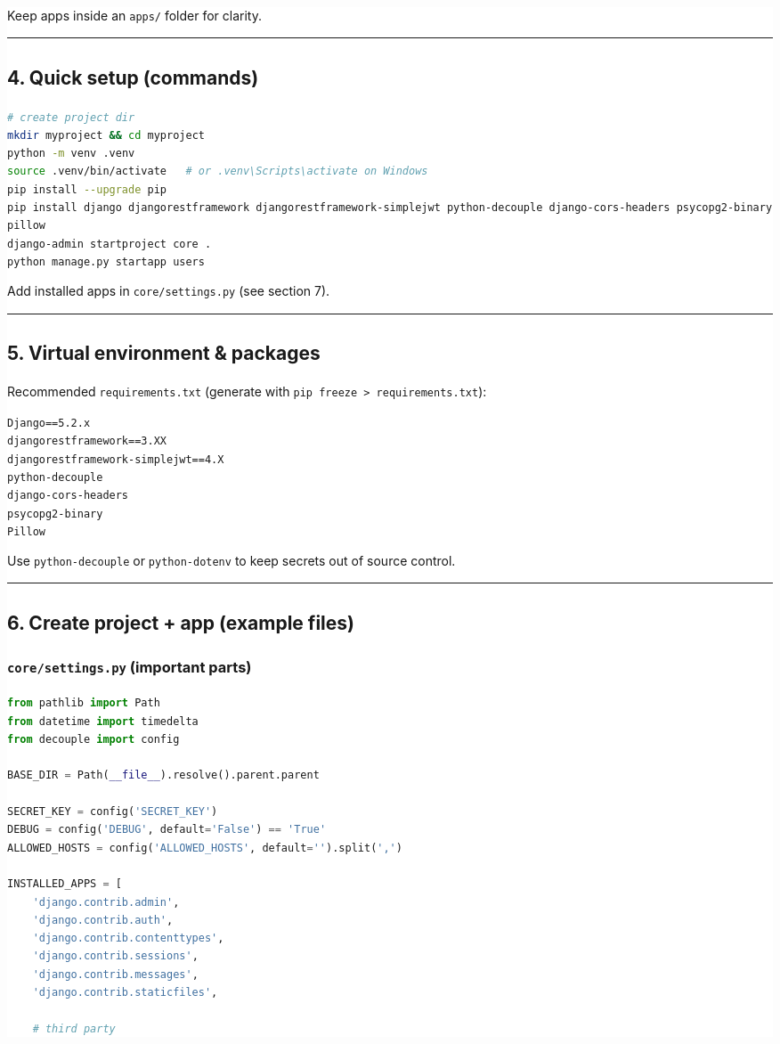 ```
```

Keep apps inside an `apps/` folder for clarity.

---

## 4. Quick setup (commands)

```bash
# create project dir
mkdir myproject && cd myproject
python -m venv .venv
source .venv/bin/activate   # or .venv\Scripts\activate on Windows
pip install --upgrade pip
pip install django djangorestframework djangorestframework-simplejwt python-decouple django-cors-headers psycopg2-binary pillow
django-admin startproject core .
python manage.py startapp users
```

Add installed apps in `core/settings.py` (see section 7).

---

## 5. Virtual environment & packages

Recommended `requirements.txt` (generate with `pip freeze > requirements.txt`):

```
Django==5.2.x
djangorestframework==3.XX
djangorestframework-simplejwt==4.X
python-decouple
django-cors-headers
psycopg2-binary
Pillow
```

Use `python-decouple` or `python-dotenv` to keep secrets out of source control.

---

## 6. Create project + app (example files)

### `core/settings.py` (important parts)

```python
from pathlib import Path
from datetime import timedelta
from decouple import config

BASE_DIR = Path(__file__).resolve().parent.parent

SECRET_KEY = config('SECRET_KEY')
DEBUG = config('DEBUG', default='False') == 'True'
ALLOWED_HOSTS = config('ALLOWED_HOSTS', default='').split(',')

INSTALLED_APPS = [
    'django.contrib.admin',
    'django.contrib.auth',
    'django.contrib.contenttypes',
    'django.contrib.sessions',
    'django.contrib.messages',
    'django.contrib.staticfiles',

    # third party
```